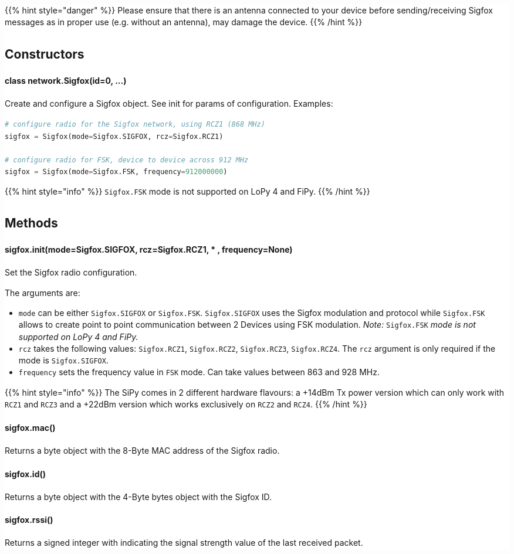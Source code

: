 {{% hint style="danger" %}}
Please ensure that there is an antenna connected to your device before sending/receiving Sigfox messages as in proper use (e.g. without an antenna), may damage the device.
{{% /hint %}}

## Constructors

#### class network.Sigfox(id=0, ...)

Create and configure a Sigfox object. See init for params of configuration. Examples:

```python
# configure radio for the Sigfox network, using RCZ1 (868 MHz)
sigfox = Sigfox(mode=Sigfox.SIGFOX, rcz=Sigfox.RCZ1)

# configure radio for FSK, device to device across 912 MHz
sigfox = Sigfox(mode=Sigfox.FSK, frequency=912000000)
```

{{% hint style="info" %}}
`Sigfox.FSK` mode is not supported on LoPy 4 and FiPy.
{{% /hint %}}

## Methods

#### sigfox.init(mode=Sigfox.SIGFOX, rcz=Sigfox.RCZ1, \* , frequency=None)

Set the Sigfox radio configuration.

The arguments are:

* `mode` can be either `Sigfox.SIGFOX` or `Sigfox.FSK`. `Sigfox.SIGFOX` uses the Sigfox modulation and protocol while `Sigfox.FSK` allows to create point to point communication between 2 Devices using FSK modulation. _Note:_ `Sigfox.FSK` _mode is not supported on LoPy 4 and FiPy._
* `rcz` takes the following values: `Sigfox.RCZ1`, `Sigfox.RCZ2`, `Sigfox.RCZ3`, `Sigfox.RCZ4`. The `rcz` argument is only required if the mode is `Sigfox.SIGFOX`.
* `frequency` sets the frequency value in `FSK` mode. Can take values between 863 and 928 MHz. 

{{% hint style="info" %}}
The SiPy comes in 2 different hardware flavours: a +14dBm Tx power version which can only work with `RCZ1` and `RCZ3` and a +22dBm version which works exclusively on `RCZ2` and `RCZ4`.
{{% /hint %}}

#### sigfox.mac()

Returns a byte object with the 8-Byte MAC address of the Sigfox radio.

#### sigfox.id()

Returns a byte object with the 4-Byte bytes object with the Sigfox ID.

#### sigfox.rssi()

Returns a signed integer with indicating the signal strength value of the last received packet.
